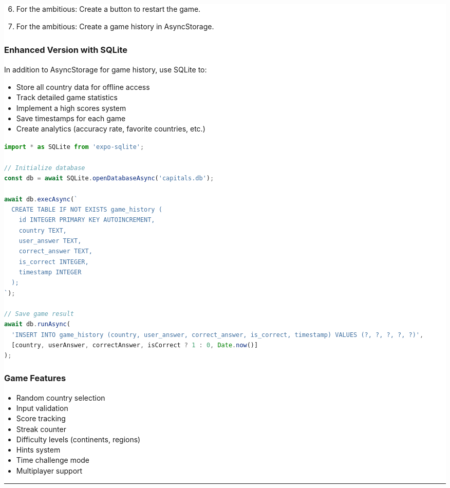 6. For the ambitious: Create a button to restart the game.

7. For the ambitious: Create a game history in AsyncStorage.

### Enhanced Version with SQLite

In addition to AsyncStorage for game history, use SQLite to:
- Store all country data for offline access
- Track detailed game statistics
- Implement a high scores system
- Save timestamps for each game
- Create analytics (accuracy rate, favorite countries, etc.)

```typescript
import * as SQLite from 'expo-sqlite';

// Initialize database
const db = await SQLite.openDatabaseAsync('capitals.db');

await db.execAsync(`
  CREATE TABLE IF NOT EXISTS game_history (
    id INTEGER PRIMARY KEY AUTOINCREMENT,
    country TEXT,
    user_answer TEXT,
    correct_answer TEXT,
    is_correct INTEGER,
    timestamp INTEGER
  );
`);

// Save game result
await db.runAsync(
  'INSERT INTO game_history (country, user_answer, correct_answer, is_correct, timestamp) VALUES (?, ?, ?, ?, ?)',
  [country, userAnswer, correctAnswer, isCorrect ? 1 : 0, Date.now()]
);
```

### Game Features

- Random country selection
- Input validation
- Score tracking
- Streak counter
- Difficulty levels (continents, regions)
- Hints system
- Time challenge mode
- Multiplayer support

---